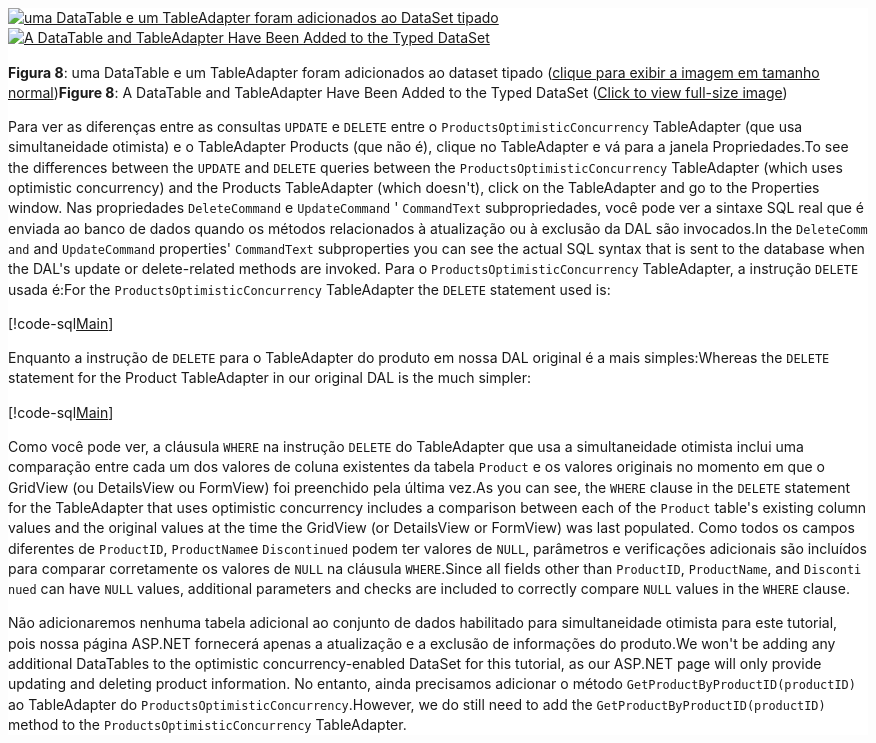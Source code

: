 <span data-ttu-id="87c1d-185">[![uma DataTable e um TableAdapter foram adicionados ao DataSet tipado](implementing-optimistic-concurrency-cs/_static/image23.png)](implementing-optimistic-concurrency-cs/_static/image22.png)</span><span class="sxs-lookup"><span data-stu-id="87c1d-185">[![A DataTable and TableAdapter Have Been Added to the Typed DataSet](implementing-optimistic-concurrency-cs/_static/image23.png)](implementing-optimistic-concurrency-cs/_static/image22.png)</span></span>

<span data-ttu-id="87c1d-186">**Figura 8**: uma DataTable e um TableAdapter foram adicionados ao dataset tipado ([clique para exibir a imagem em tamanho normal](implementing-optimistic-concurrency-cs/_static/image24.png))</span><span class="sxs-lookup"><span data-stu-id="87c1d-186">**Figure 8**: A DataTable and TableAdapter Have Been Added to the Typed DataSet ([Click to view full-size image](implementing-optimistic-concurrency-cs/_static/image24.png))</span></span>

<span data-ttu-id="87c1d-187">Para ver as diferenças entre as consultas `UPDATE` e `DELETE` entre o `ProductsOptimisticConcurrency` TableAdapter (que usa simultaneidade otimista) e o TableAdapter Products (que não é), clique no TableAdapter e vá para a janela Propriedades.</span><span class="sxs-lookup"><span data-stu-id="87c1d-187">To see the differences between the `UPDATE` and `DELETE` queries between the `ProductsOptimisticConcurrency` TableAdapter (which uses optimistic concurrency) and the Products TableAdapter (which doesn't), click on the TableAdapter and go to the Properties window.</span></span> <span data-ttu-id="87c1d-188">Nas propriedades `DeleteCommand` e `UpdateCommand` ' `CommandText` subpropriedades, você pode ver a sintaxe SQL real que é enviada ao banco de dados quando os métodos relacionados à atualização ou à exclusão da DAL são invocados.</span><span class="sxs-lookup"><span data-stu-id="87c1d-188">In the `DeleteCommand` and `UpdateCommand` properties' `CommandText` subproperties you can see the actual SQL syntax that is sent to the database when the DAL's update or delete-related methods are invoked.</span></span> <span data-ttu-id="87c1d-189">Para o `ProductsOptimisticConcurrency` TableAdapter, a instrução `DELETE` usada é:</span><span class="sxs-lookup"><span data-stu-id="87c1d-189">For the `ProductsOptimisticConcurrency` TableAdapter the `DELETE` statement used is:</span></span>

[!code-sql[Main](implementing-optimistic-concurrency-cs/samples/sample3.sql)]

<span data-ttu-id="87c1d-190">Enquanto a instrução de `DELETE` para o TableAdapter do produto em nossa DAL original é a mais simples:</span><span class="sxs-lookup"><span data-stu-id="87c1d-190">Whereas the `DELETE` statement for the Product TableAdapter in our original DAL is the much simpler:</span></span>

[!code-sql[Main](implementing-optimistic-concurrency-cs/samples/sample4.sql)]

<span data-ttu-id="87c1d-191">Como você pode ver, a cláusula `WHERE` na instrução `DELETE` do TableAdapter que usa a simultaneidade otimista inclui uma comparação entre cada um dos valores de coluna existentes da tabela `Product` e os valores originais no momento em que o GridView (ou DetailsView ou FormView) foi preenchido pela última vez.</span><span class="sxs-lookup"><span data-stu-id="87c1d-191">As you can see, the `WHERE` clause in the `DELETE` statement for the TableAdapter that uses optimistic concurrency includes a comparison between each of the `Product` table's existing column values and the original values at the time the GridView (or DetailsView or FormView) was last populated.</span></span> <span data-ttu-id="87c1d-192">Como todos os campos diferentes de `ProductID`, `ProductName`e `Discontinued` podem ter valores de `NULL`, parâmetros e verificações adicionais são incluídos para comparar corretamente os valores de `NULL` na cláusula `WHERE`.</span><span class="sxs-lookup"><span data-stu-id="87c1d-192">Since all fields other than `ProductID`, `ProductName`, and `Discontinued` can have `NULL` values, additional parameters and checks are included to correctly compare `NULL` values in the `WHERE` clause.</span></span>

<span data-ttu-id="87c1d-193">Não adicionaremos nenhuma tabela adicional ao conjunto de dados habilitado para simultaneidade otimista para este tutorial, pois nossa página ASP.NET fornecerá apenas a atualização e a exclusão de informações do produto.</span><span class="sxs-lookup"><span data-stu-id="87c1d-193">We won't be adding any additional DataTables to the optimistic concurrency-enabled DataSet for this tutorial, as our ASP.NET page will only provide updating and deleting product information.</span></span> <span data-ttu-id="87c1d-194">No entanto, ainda precisamos adicionar o método `GetProductByProductID(productID)` ao TableAdapter do `ProductsOptimisticConcurrency`.</span><span class="sxs-lookup"><span data-stu-id="87c1d-194">However, we do still need to add the `GetProductByProductID(productID)` method to the `ProductsOptimisticConcurrency` TableAdapter.</span></span>
